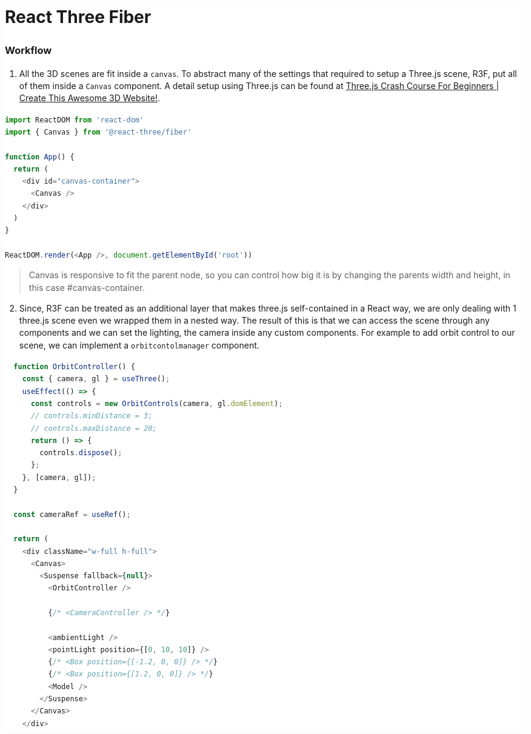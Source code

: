 # React Three Fiber

### Workflow

1. All the 3D scenes are fit inside a `canvas`. To abstract many of the settings that required to setup a Three.js scene, R3F, put all of them inside a `Canvas` component. A detail setup using Three.js can be found at [Three.js Crash Course For Beginners | Create This Awesome 3D Website!](https://www.youtube.com/watch?v=_OwJV2xL8M8).

```js
import ReactDOM from 'react-dom'
import { Canvas } from '@react-three/fiber'

function App() {
  return (
    <div id="canvas-container">
      <Canvas />
    </div>
  )
}

ReactDOM.render(<App />, document.getElementById('root'))
```

> Canvas is responsive to fit the parent node, so you can control how big it is by changing the parents width and height, in this case #canvas-container.

2. Since, R3F can be treated as an additional layer that makes three.js self-contained in a React way, we are only dealing with 1 three.js scene even we wrapped them in a nested way. The result of this is that we can access the scene through any components and we can set the lighting, the camera inside any custom components. For example to add orbit control to our scene, we can implement a `orbitcontolmanager` component.


```js
  function OrbitController() {
    const { camera, gl } = useThree();
    useEffect(() => {
      const controls = new OrbitControls(camera, gl.domElement);
      // controls.minDistance = 3;
      // controls.maxDistance = 20;
      return () => {
        controls.dispose();
      };
    }, [camera, gl]);
  }

  const cameraRef = useRef();

  return (
    <div className="w-full h-full">
      <Canvas>
        <Suspense fallback={null}>
          <OrbitController />

          {/* <CameraController /> */}

          <ambientLight />
          <pointLight position={[0, 10, 10]} />
          {/* <Box position={[-1.2, 0, 0]} /> */}
          {/* <Box position={[1.2, 0, 0]} /> */}
          <Model />
        </Suspense>
      </Canvas>
    </div>
```